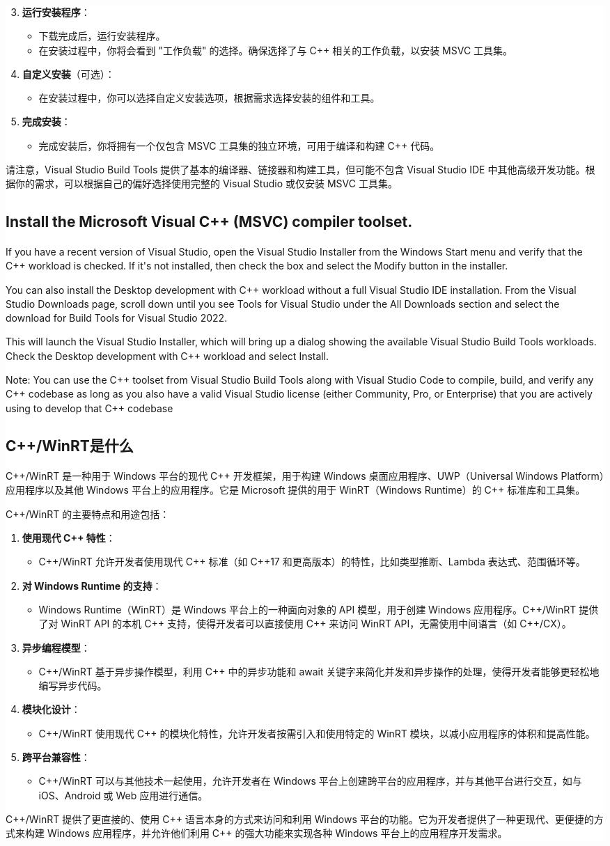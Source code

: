3. **运行安装程序**：
   - 下载完成后，运行安装程序。
   - 在安装过程中，你将会看到 "工作负载" 的选择。确保选择了与 C++ 相关的工作负载，以安装 MSVC 工具集。

4. **自定义安装**（可选）：
   - 在安装过程中，你可以选择自定义安装选项，根据需求选择安装的组件和工具。

5. **完成安装**：
   - 完成安装后，你将拥有一个仅包含 MSVC 工具集的独立环境，可用于编译和构建 C++ 代码。

请注意，Visual Studio Build Tools 提供了基本的编译器、链接器和构建工具，但可能不包含 Visual Studio IDE 中其他高级开发功能。根据你的需求，可以根据自己的偏好选择使用完整的 Visual Studio 或仅安装 MSVC 工具集。

## Install the Microsoft Visual C++ (MSVC) compiler toolset.

If you have a recent version of Visual Studio, open the Visual Studio Installer from the Windows Start menu and verify that the C++ workload is checked. If it's not installed, then check the box and select the Modify button in the installer.

You can also install the Desktop development with C++ workload without a full Visual Studio IDE installation. From the Visual Studio Downloads page, scroll down until you see Tools for Visual Studio under the All Downloads section and select the download for Build Tools for Visual Studio 2022.

This will launch the Visual Studio Installer, which will bring up a dialog showing the available Visual Studio Build Tools workloads. Check the Desktop development with C++ workload and select Install.

Note: You can use the C++ toolset from Visual Studio Build Tools along with Visual Studio Code to compile, build, and verify any C++ codebase as long as you also have a valid Visual Studio license (either Community, Pro, or Enterprise) that you are actively using to develop that C++ codebase

## C++/WinRT是什么

C++/WinRT 是一种用于 Windows 平台的现代 C++ 开发框架，用于构建 Windows 桌面应用程序、UWP（Universal Windows Platform）应用程序以及其他 Windows 平台上的应用程序。它是 Microsoft 提供的用于 WinRT（Windows Runtime）的 C++ 标准库和工具集。

C++/WinRT 的主要特点和用途包括：

1. **使用现代 C++ 特性**：
   - C++/WinRT 允许开发者使用现代 C++ 标准（如 C++17 和更高版本）的特性，比如类型推断、Lambda 表达式、范围循环等。

2. **对 Windows Runtime 的支持**：
   - Windows Runtime（WinRT）是 Windows 平台上的一种面向对象的 API 模型，用于创建 Windows 应用程序。C++/WinRT 提供了对 WinRT API 的本机 C++ 支持，使得开发者可以直接使用 C++ 来访问 WinRT API，无需使用中间语言（如 C++/CX）。

3. **异步编程模型**：
   - C++/WinRT 基于异步操作模型，利用 C++ 中的异步功能和 await 关键字来简化并发和异步操作的处理，使得开发者能够更轻松地编写异步代码。

4. **模块化设计**：
   - C++/WinRT 使用现代 C++ 的模块化特性，允许开发者按需引入和使用特定的 WinRT 模块，以减小应用程序的体积和提高性能。

5. **跨平台兼容性**：
   - C++/WinRT 可以与其他技术一起使用，允许开发者在 Windows 平台上创建跨平台的应用程序，并与其他平台进行交互，如与 iOS、Android 或 Web 应用进行通信。

C++/WinRT 提供了更直接的、使用 C++ 语言本身的方式来访问和利用 Windows 平台的功能。它为开发者提供了一种更现代、更便捷的方式来构建 Windows 应用程序，并允许他们利用 C++ 的强大功能来实现各种 Windows 平台上的应用程序开发需求。
